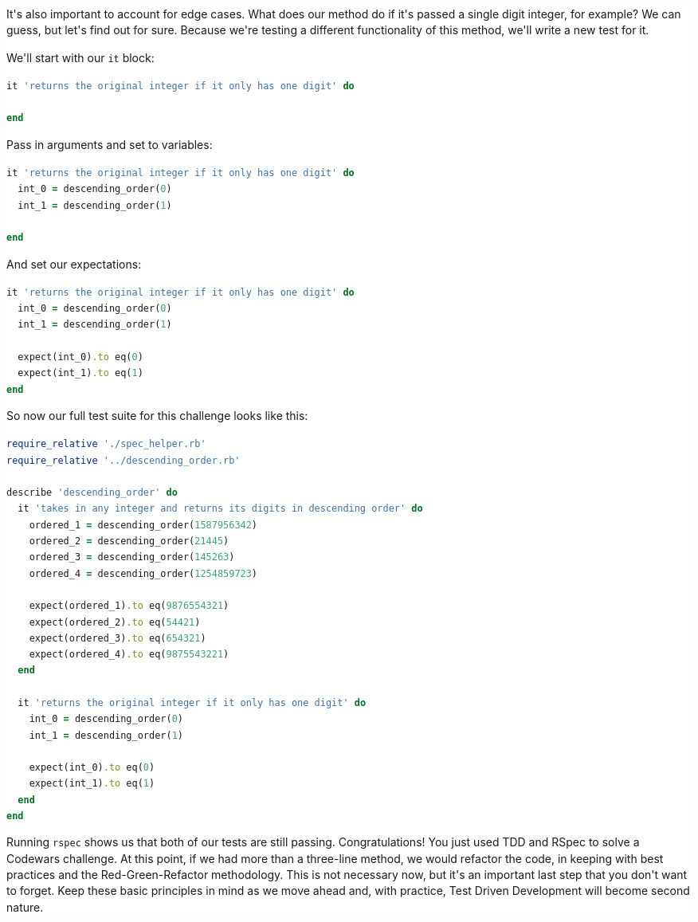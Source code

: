 It's also important to account for edge cases. What does our method do if it's passed a single digit integer, for example? We can guess, but let's find out for sure. Because we're testing a different functionality of this method, we'll write a new test for it.

We'll start with our `it` block:

```ruby
it 'returns the original integer if it only has one digit' do

end
```
Pass in arguments and set to variables:

```ruby
it 'returns the original integer if it only has one digit' do
  int_0 = descending_order(0)
  int_1 = descending_order(1)

end
```
And set our expectations:

```ruby
it 'returns the original integer if it only has one digit' do
  int_0 = descending_order(0)
  int_1 = descending_order(1)

  expect(int_0).to eq(0)
  expect(int_1).to eq(1)
end
```
So now our full test suite for this challenge looks like this:

```ruby
require_relative './spec_helper.rb'
require_relative '../descending_order.rb'

describe 'descending_order' do
  it 'takes in any integer and returns its digits in descending order' do
    ordered_1 = descending_order(1587956342)
    ordered_2 = descending_order(21445)
    ordered_3 = descending_order(145263)
    ordered_4 = descending_order(1254859723)

    expect(ordered_1).to eq(9876554321)
    expect(ordered_2).to eq(54421)
    expect(ordered_3).to eq(654321)
    expect(ordered_4).to eq(9875543221)
  end

  it 'returns the original integer if it only has one digit' do
    int_0 = descending_order(0)
    int_1 = descending_order(1)

    expect(int_0).to eq(0)
    expect(int_1).to eq(1)
  end
end
```
Running `rspec` shows us that both of our tests are still passing. Congratulations! You just used TDD and RSpec to solve a Codewars challenge. At this point, if we had more than a three-line method, we would refactor the code, in keeping with best practices and the Red-Green-Refactor methodology. This is not necessary now, but it's an important last step that you don't want to forget. Keep these basic principles in mind as we move ahead and, with practice, Test Driven Development will become second nature.
